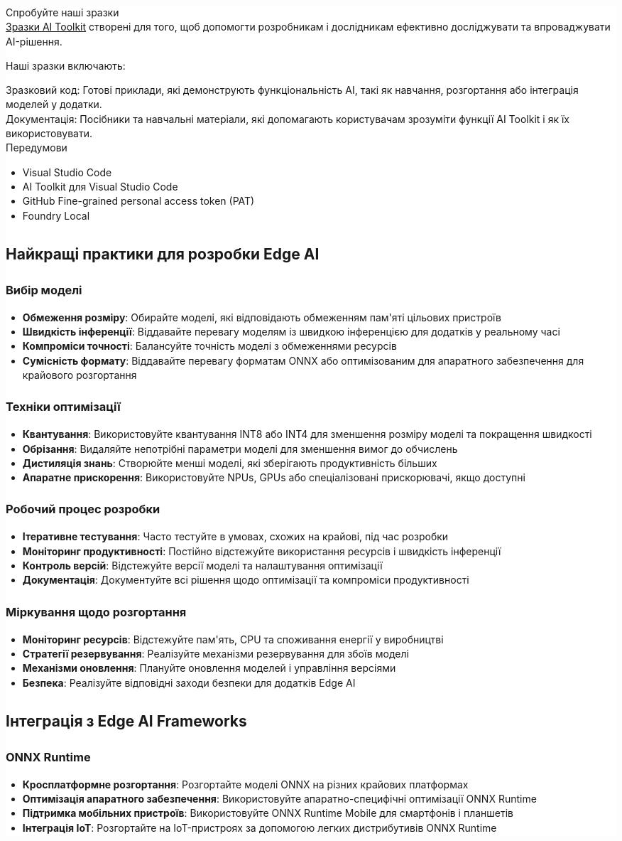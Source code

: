 Спробуйте наші зразки  
[Зразки AI Toolkit](https://github.com/Azure-Samples/AI_Toolkit_Samples) створені для того, щоб допомогти розробникам і дослідникам ефективно досліджувати та впроваджувати AI-рішення.  

Наші зразки включають:  

Зразковий код: Готові приклади, які демонструють функціональність AI, такі як навчання, розгортання або інтеграція моделей у додатки.  
Документація: Посібники та навчальні матеріали, які допомагають користувачам зрозуміти функції AI Toolkit і як їх використовувати.  
Передумови  

- Visual Studio Code  
- AI Toolkit для Visual Studio Code  
- GitHub Fine-grained personal access token (PAT)  
- Foundry Local  

## Найкращі практики для розробки Edge AI  

### Вибір моделі  
- **Обмеження розміру**: Обирайте моделі, які відповідають обмеженням пам'яті цільових пристроїв  
- **Швидкість інференції**: Віддавайте перевагу моделям із швидкою інференцією для додатків у реальному часі  
- **Компроміси точності**: Балансуйте точність моделі з обмеженнями ресурсів  
- **Сумісність формату**: Віддавайте перевагу форматам ONNX або оптимізованим для апаратного забезпечення для крайового розгортання  

### Техніки оптимізації  
- **Квантування**: Використовуйте квантування INT8 або INT4 для зменшення розміру моделі та покращення швидкості  
- **Обрізання**: Видаляйте непотрібні параметри моделі для зменшення вимог до обчислень  
- **Дистиляція знань**: Створюйте менші моделі, які зберігають продуктивність більших  
- **Апаратне прискорення**: Використовуйте NPUs, GPUs або спеціалізовані прискорювачі, якщо доступні  

### Робочий процес розробки  
- **Ітеративне тестування**: Часто тестуйте в умовах, схожих на крайові, під час розробки  
- **Моніторинг продуктивності**: Постійно відстежуйте використання ресурсів і швидкість інференції  
- **Контроль версій**: Відстежуйте версії моделі та налаштування оптимізації  
- **Документація**: Документуйте всі рішення щодо оптимізації та компроміси продуктивності  

### Міркування щодо розгортання  
- **Моніторинг ресурсів**: Відстежуйте пам'ять, CPU та споживання енергії у виробництві  
- **Стратегії резервування**: Реалізуйте механізми резервування для збоїв моделі  
- **Механізми оновлення**: Плануйте оновлення моделей і управління версіями  
- **Безпека**: Реалізуйте відповідні заходи безпеки для додатків Edge AI  

## Інтеграція з Edge AI Frameworks  

### ONNX Runtime  
- **Кросплатформне розгортання**: Розгортайте моделі ONNX на різних крайових платформах  
- **Оптимізація апаратного забезпечення**: Використовуйте апаратно-специфічні оптимізації ONNX Runtime  
- **Підтримка мобільних пристроїв**: Використовуйте ONNX Runtime Mobile для смартфонів і планшетів  
- **Інтеграція IoT**: Розгортайте на IoT-пристроях за допомогою легких дистрибутивів ONNX Runtime  
